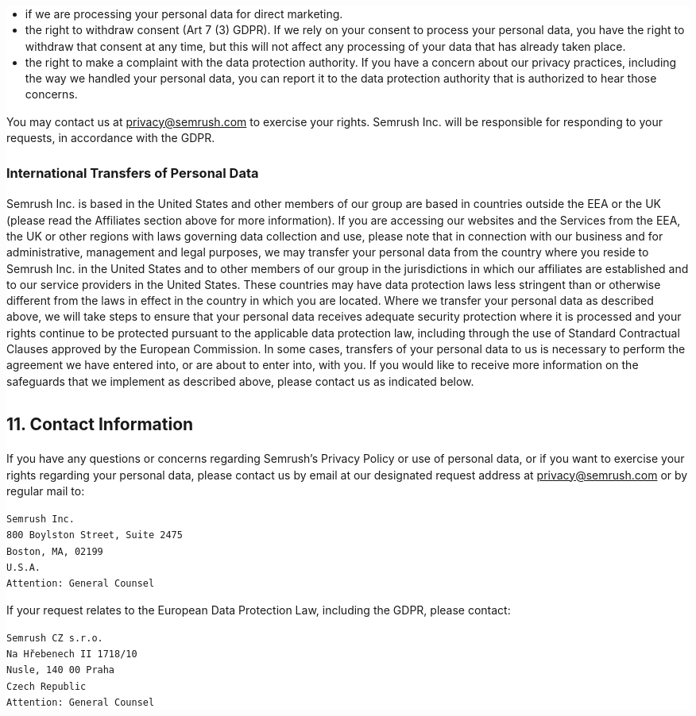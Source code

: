   - if we are processing your personal data for direct marketing.
- the right to withdraw consent (Art 7 (3) GDPR). If we rely on your consent to process your personal data, you have the right to withdraw that consent at any time, but this will not affect any processing of your data that has already taken place.
- the right to make a complaint with the data protection authority. If you have a concern about our privacy practices, including the way we handled your personal data, you can report it to the data protection authority that is authorized to hear those concerns.

You may contact us at privacy@semrush.com to exercise your rights. Semrush Inc. will be responsible for responding to your requests, in accordance with the GDPR.

### International Transfers of Personal Data

Semrush Inc. is based in the United States and other members of our group are based in countries outside the EEA or the UK (please read the Affiliates section above for more information). If you are accessing our websites and the Services from the EEA, the UK or other regions with laws governing data collection and use, please note that in connection with our business and for administrative, management and legal purposes, we may transfer your personal data from the country where you reside to Semrush Inc. in the United States and to other members of our group in the jurisdictions in which our affiliates are established and to our service providers in the United States. These countries may have data protection laws less stringent than or otherwise different from the laws in effect in the country in which you are located. Where we transfer your personal data as described above, we will take steps to ensure that your personal data receives adequate security protection where it is processed and your rights continue to be protected pursuant to the applicable data protection law, including through the use of Standard Contractual Clauses approved by the European Commission. In some cases, transfers of your personal data to us is necessary to perform the agreement we have entered into, or are about to enter into, with you. If you would like to receive more information on the safeguards that we implement as described above, please contact us as indicated below.

## 11. Contact Information

If you have any questions or concerns regarding Semrush’s Privacy Policy or use of personal data, or if you want to exercise your rights regarding your personal data, please contact us by email at our designated request address at privacy@semrush.com or by regular mail to:

```
Semrush Inc.
800 Boylston Street, Suite 2475
Boston, MA, 02199
U.S.A.
Attention: General Counsel
```

If your request relates to the European Data Protection Law, including the GDPR, please contact:

```
Semrush CZ s.r.o.
Na Hřebenech II 1718/10
Nusle, 140 00 Praha
Czech Republic
Attention: General Counsel
```
